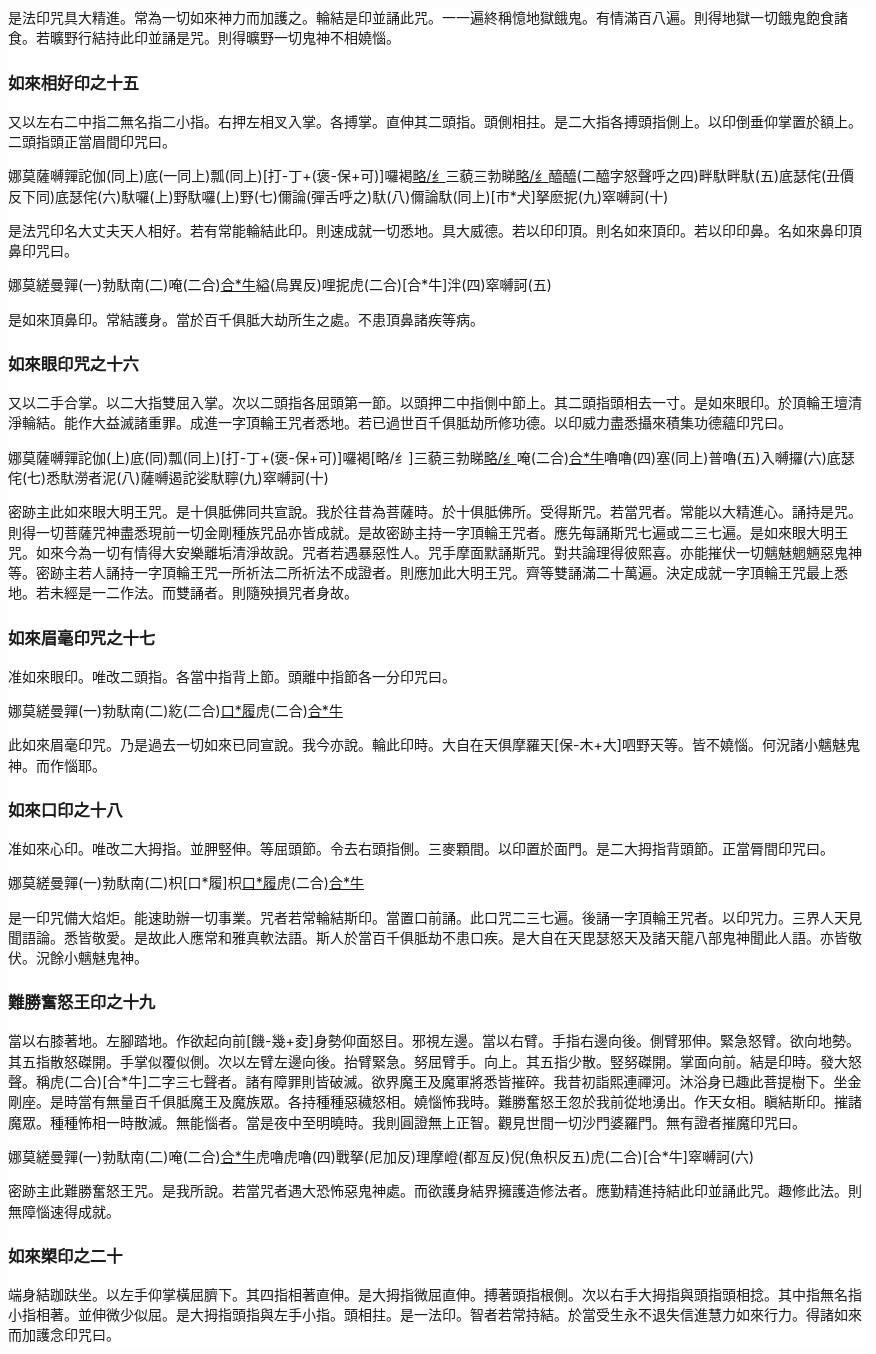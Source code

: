 是法印咒具大精進。常為一切如來神力而加護之。輪結是印並誦此咒。一一遍終稱憶地獄餓鬼。有情滿百八遍。則得地獄一切餓鬼飽食諸食。若曠野行結持此印並誦是咒。則得曠野一切鬼神不相嬈惱。

### 如來相好印之十五

又以左右二中指二無名指二小指。右押左相叉入掌。各搏掌。直伸其二頭指。頭側相拄。是二大指各搏頭指側上。以印倒垂仰掌置於額上。二頭指頭正當眉間印咒曰。

娜莫薩嚩嚲詑伽(同上)底(一同上)瓢(同上)[打-丁+(褒-保+可)]囉褐[略/纟](二毘藥反)三藐三勃睇[略/纟](三)醯醯(二醯字怒聲呼之四)畔馱畔馱(五)底瑟侘(丑價反下同)底瑟侘(六)馱囉(上)野馱囉(上)野(七)儞論(彈舌呼之)馱(八)儞論馱(同上)[巿*犬]拏麽抳(九)窣嚩訶(十)

是法咒印名大丈夫天人相好。若有常能輪結此印。則速成就一切悉地。具大威德。若以印印頂。則名如來頂印。若以印印鼻。名如來鼻印頂鼻印咒曰。

娜莫縒曼嚲(一)勃馱南(二)唵(二合)[合*牛](三)縊(烏異反)哩抳虎(二合)[合*牛]泮(四)窣嚩訶(五)

是如來頂鼻印。常結護身。當於百千俱胝大劫所生之處。不患頂鼻諸疾等病。

### 如來眼印咒之十六

又以二手合掌。以二大指雙屈入掌。次以二頭指各屈頭第一節。以頭押二中指側中節上。其二頭指頭相去一寸。是如來眼印。於頂輪王壇清淨輪結。能作大益滅諸重罪。成進一字頂輪王咒者悉地。若已過世百千俱胝劫所修功德。以印威力盡悉攝來積集功德蘊印咒曰。

娜莫薩嚩嚲詑伽(上)底(同)瓢(同上)[打-丁+(褒-保+可)]囉褐[略/纟]三藐三勃睇[略/纟](二)唵(二合)[合*牛](三)嚕嚕(四)塞(同上)普嚕(五)入嚩攞(六)底瑟侘(七)悉馱澇者泥(八)薩嚩遏詑娑馱聹(九)窣嚩訶(十)

密跡主此如來眼大明王咒。是十俱胝佛同共宣說。我於往昔為菩薩時。於十俱胝佛所。受得斯咒。若當咒者。常能以大精進心。誦持是咒。則得一切菩薩咒神盡悉現前一切金剛種族咒品亦皆成就。是故密跡主持一字頂輪王咒者。應先每誦斯咒七遍或二三七遍。是如來眼大明王咒。如來今為一切有情得大安樂離垢清淨故說。咒者若遇暴惡性人。咒手摩面默誦斯咒。對共論理得彼熙喜。亦能摧伏一切魑魅魍魎惡鬼神等。密跡主若人誦持一字頂輪王咒一所祈法二所祈法不成證者。則應加此大明王咒。齊等雙誦滿二十萬遍。決定成就一字頂輪王咒最上悉地。若未經是一二作法。而雙誦者。則隨殃損咒者身故。

### 如來眉毫印咒之十七

准如來眼印。唯改二頭指。各當中指背上節。頭離中指節各一分印咒曰。

娜莫縒曼嚲(一)勃馱南(二)紇(二合)[口*履](三)虎(二合)[合*牛](四)

此如來眉毫印咒。乃是過去一切如來已同宣說。我今亦說。輪此印時。大自在天俱摩羅天[保-木+大]呬野天等。皆不嬈惱。何況諸小魑魅鬼神。而作惱耶。

### 如來口印之十八

准如來心印。唯改二大拇指。並胛竪伸。等屈頭節。令去右頭指側。三麥顆間。以印置於面門。是二大拇指背頭節。正當脣間印咒曰。

娜莫縒曼嚲(一)勃馱南(二)枳[口*履]枳[口*履](三)虎(二合)[合*牛](四)

是一印咒備大焰炬。能速助辦一切事業。咒者若常輪結斯印。當置口前誦。此口咒二三七遍。後誦一字頂輪王咒者。以印咒力。三界人天見聞語論。悉皆敬愛。是故此人應常和雅真軟法語。斯人於當百千俱胝劫不患口疾。是大自在天毘瑟怒天及諸天龍八部鬼神聞此人語。亦皆敬伏。況餘小魑魅鬼神。

### 難勝奮怒王印之十九

當以右膝著地。左腳踏地。作欲起向前[饑-幾+夌]身勢仰面怒目。邪視左邊。當以右臂。手指右邊向後。側臂邪伸。緊急怒臂。欲向地勢。其五指散怒磔開。手掌似覆似側。次以左臂左邊向後。抬臂緊急。努屈臂手。向上。其五指少散。竪努磔開。掌面向前。結是印時。發大怒聲。稱虎(二合)[合*牛]二字三七聲者。諸有障罪則皆破滅。欲界魔王及魔軍將悉皆摧碎。我昔初詣熙連禪河。沐浴身已趣此菩提樹下。坐金剛座。是時當有無量百千俱胝魔王及魔族眾。各持種種惡穢怒相。嬈惱怖我時。難勝奮怒王忽於我前從地湧出。作天女相。瞋結斯印。摧諸魔眾。種種怖相一時散滅。無能惱者。當是夜中至明曉時。我則圓證無上正智。觀見世間一切沙門婆羅門。無有證者摧魔印咒曰。

娜莫縒曼嚲(一)勃馱南(二)唵(二合)[合*牛](三)虎嚕虎嚕(四)戰拏(尼加反)理摩嶝(都亙反)倪(魚枳反五)虎(二合)[合*牛]窣嚩訶(六)

密跡主此難勝奮怒王咒。是我所說。若當咒者遇大恐怖惡鬼神處。而欲護身結界擁護造修法者。應勤精進持結此印並誦此咒。趣修此法。則無障惱速得成就。

### 如來槊印之二十

端身結跏趺坐。以左手仰掌橫屈臍下。其四指相著直伸。是大拇指微屈直伸。搏著頭指根側。次以右手大拇指與頭指頭相捻。其中指無名指小指相著。並伸微少似屈。是大拇指頭指與左手小指。頭相拄。是一法印。智者若常持結。於當受生永不退失信進慧力如來行力。得諸如來而加護念印咒曰。
